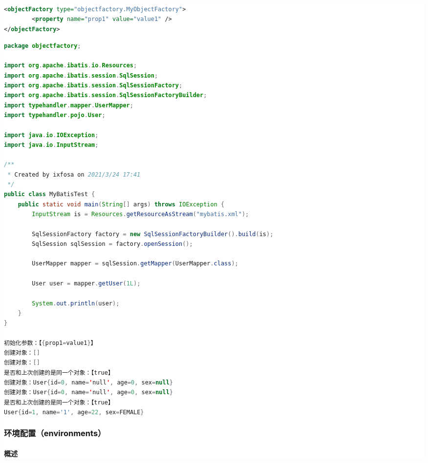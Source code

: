 ```xml
<objectFactory type="objectfactory.MyObjectFactory">
        <property name="prop1" value="value1" />
</objectFactory>
```

```java
package objectfactory;

import org.apache.ibatis.io.Resources;
import org.apache.ibatis.session.SqlSession;
import org.apache.ibatis.session.SqlSessionFactory;
import org.apache.ibatis.session.SqlSessionFactoryBuilder;
import typehandler.mapper.UserMapper;
import typehandler.pojo.User;

import java.io.IOException;
import java.io.InputStream;

/**
 * Created by ixfosa on 2021/3/24 17:41
 */
public class MyBatisTest {
    public static void main(String[] args) throws IOException {
        InputStream is = Resources.getResourceAsStream("mybatis.xml");

        SqlSessionFactory factory = new SqlSessionFactoryBuilder().build(is);
        SqlSession sqlSession = factory.openSession();

        UserMapper mapper = sqlSession.getMapper(UserMapper.class);

        User user = mapper.getUser(1L);

        System.out.println(user);
    }
}

初始化参数：【{prop1=value1}】
创建对象：[]
创建对象：[]
是否和上次创建的是同一个对象：【true】
创建对象：User{id=0, name='null', age=0, sex=null}
创建对象：User{id=0, name='null', age=0, sex=null}
是否和上次创建的是同一个对象：【true】
User{id=1, name='1', age=22, sex=FEMALE}
```



### 环境配置（environments）

#### 概述
